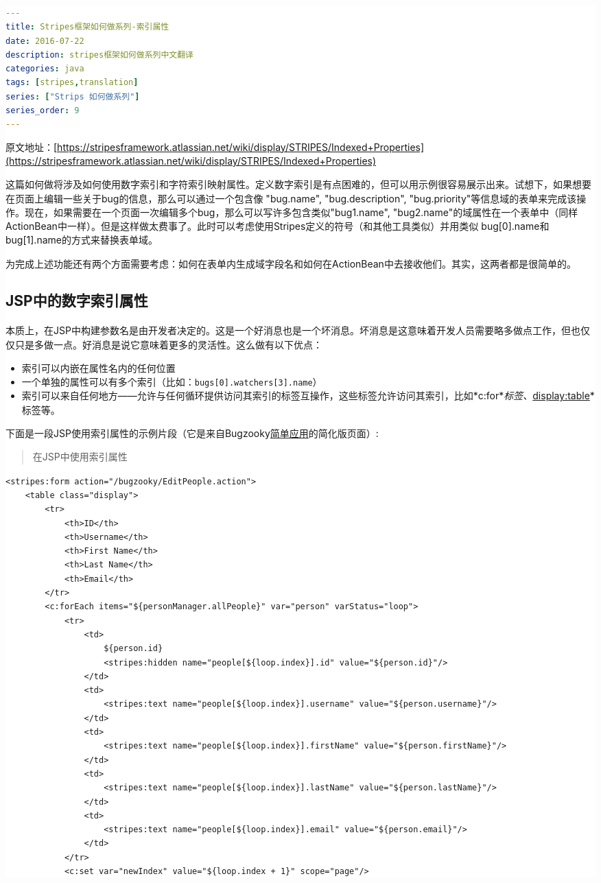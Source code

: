 ```yaml
---
title: Stripes框架如何做系列-索引属性
date: 2016-07-22
description: stripes框架如何做系列中文翻译
categories: java
tags: [stripes,translation]
series: ["Strips 如何做系列"]
series_order: 9
---
```



原文地址：[https://stripesframework.atlassian.net/wiki/display/STRIPES/Indexed+Properties](https://stripesframework.atlassian.net/wiki/display/STRIPES/Indexed+Properties)


这篇如何做将涉及如何使用数字索引和字符索引映射属性。定义数字索引是有点困难的，但可以用示例很容易展示出来。试想下，如果想要在页面上编辑一些关于bug的信息，那么可以通过一个包含像 "bug.name", "bug.description", "bug.priority"等信息域的表单来完成该操作。现在，如果需要在一个页面一次编辑多个bug，那么可以写许多包含类似"bug1.name", "bug2.name"的域属性在一个表单中（同样ActionBean中一样）。但是这样做太费事了。此时可以考虑使用Stripes定义的符号（和其他工具类似）并用类似 bug[0].name和 bug[1].name的方式来替换表单域。

为完成上述功能还有两个方面需要考虑：如何在表单内生成域字段名和如何在ActionBean中去接收他们。其实，这两者都是很简单的。

## JSP中的数字索引属性

本质上，在JSP中构建参数名是由开发者决定的。这是一个好消息也是一个坏消息。坏消息是这意味着开发人员需要略多做点工作，但也仅仅只是多做一点。好消息是说它意味着更多的灵活性。这么做有以下优点：

+ 索引可以内嵌在属性名内的任何位置
+ 一个单独的属性可以有多个索引（比如：`bugs[0].watchers[3].name`）
+ 索引可以来自任何地方——允许与任何循环提供访问其索引的标签互操作，这些标签允许访问其索引，比如*c:for\**标签、*[display:table](http://www.displaytag.org/)*标签等。

下面是一段JSP使用索引属性的示例片段（它是来自Bugzooky[简单应用](https://stripesframework.atlassian.net/wiki/display/STRIPES/Sample+Application)的简化版页面）:

> 在JSP中使用索引属性
>
	<stripes:form action="/bugzooky/EditPeople.action">
	    <table class="display">
	        <tr>
	            <th>ID</th>
	            <th>Username</th>
	            <th>First Name</th>
	            <th>Last Name</th>
	            <th>Email</th>
	        </tr>
	        <c:forEach items="${personManager.allPeople}" var="person" varStatus="loop">
	            <tr>
	                <td>
	                    ${person.id}
	                    <stripes:hidden name="people[${loop.index}].id" value="${person.id}"/>
	                </td>
	                <td>
	                    <stripes:text name="people[${loop.index}].username" value="${person.username}"/>
	                </td>
	                <td>
	                    <stripes:text name="people[${loop.index}].firstName" value="${person.firstName}"/>
	                </td>
	                <td>
	                    <stripes:text name="people[${loop.index}].lastName" value="${person.lastName}"/>
	                </td>
	                <td>
	                    <stripes:text name="people[${loop.index}].email" value="${person.email}"/>
	                </td>
	            </tr>
	            <c:set var="newIndex" value="${loop.index + 1}" scope="page"/>